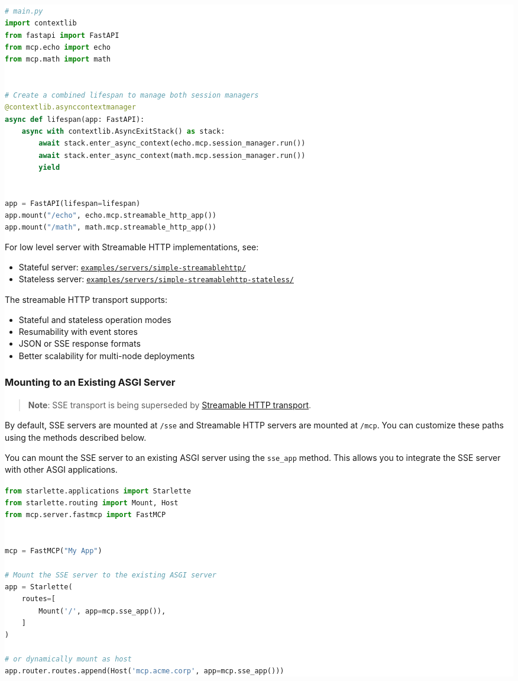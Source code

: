 ```python
# main.py
import contextlib
from fastapi import FastAPI
from mcp.echo import echo
from mcp.math import math


# Create a combined lifespan to manage both session managers
@contextlib.asynccontextmanager
async def lifespan(app: FastAPI):
    async with contextlib.AsyncExitStack() as stack:
        await stack.enter_async_context(echo.mcp.session_manager.run())
        await stack.enter_async_context(math.mcp.session_manager.run())
        yield


app = FastAPI(lifespan=lifespan)
app.mount("/echo", echo.mcp.streamable_http_app())
app.mount("/math", math.mcp.streamable_http_app())
```

For low level server with Streamable HTTP implementations, see:
- Stateful server: [`examples/servers/simple-streamablehttp/`](examples/servers/simple-streamablehttp/)
- Stateless server: [`examples/servers/simple-streamablehttp-stateless/`](examples/servers/simple-streamablehttp-stateless/)

The streamable HTTP transport supports:
- Stateful and stateless operation modes
- Resumability with event stores
- JSON or SSE response formats
- Better scalability for multi-node deployments

### Mounting to an Existing ASGI Server

> **Note**: SSE transport is being superseded by [Streamable HTTP transport](https://modelcontextprotocol.io/specification/2025-03-26/basic/transports#streamable-http).

By default, SSE servers are mounted at `/sse` and Streamable HTTP servers are mounted at `/mcp`. You can customize these paths using the methods described below.

You can mount the SSE server to an existing ASGI server using the `sse_app` method. This allows you to integrate the SSE server with other ASGI applications.

```python
from starlette.applications import Starlette
from starlette.routing import Mount, Host
from mcp.server.fastmcp import FastMCP


mcp = FastMCP("My App")

# Mount the SSE server to the existing ASGI server
app = Starlette(
    routes=[
        Mount('/', app=mcp.sse_app()),
    ]
)

# or dynamically mount as host
app.router.routes.append(Host('mcp.acme.corp', app=mcp.sse_app()))
```
